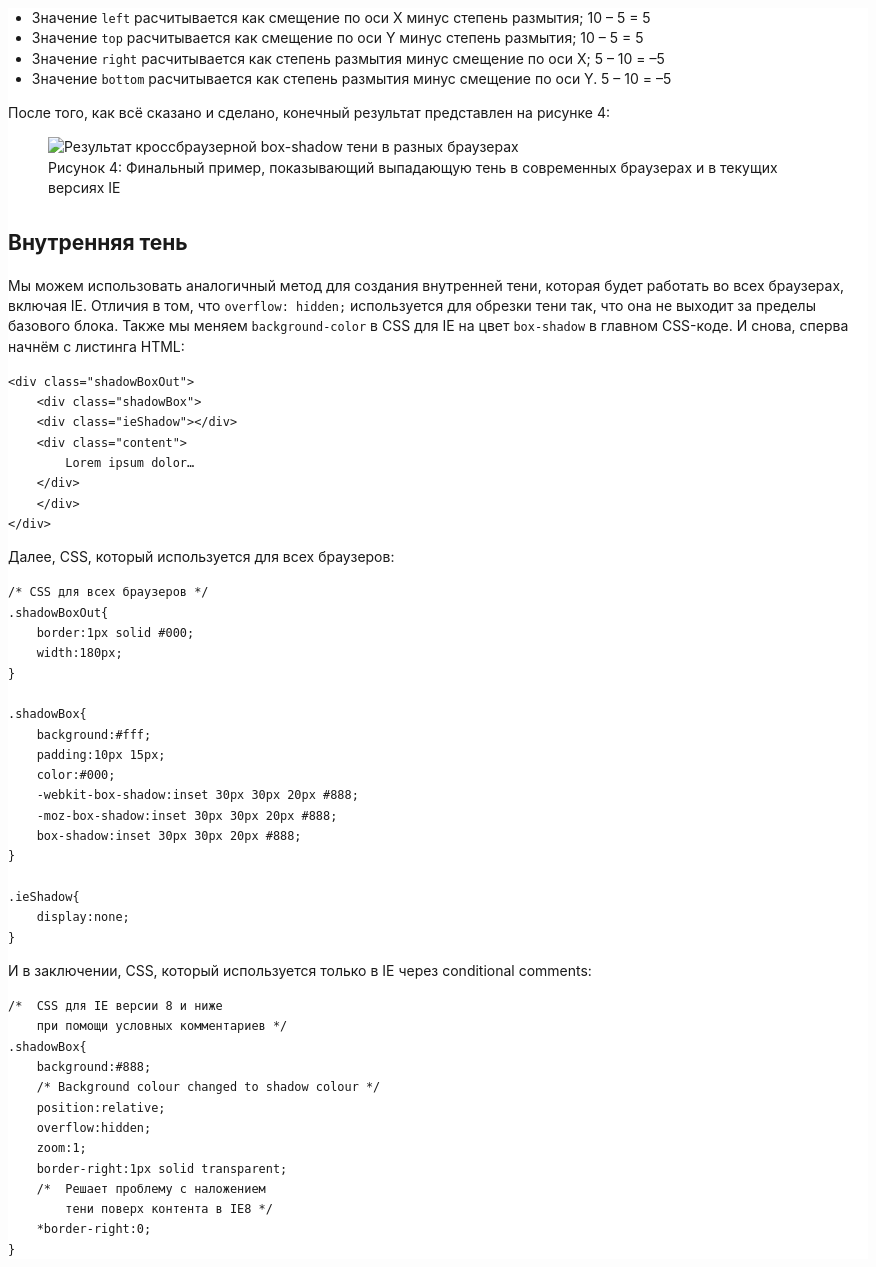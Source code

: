 - Значение `left` расчитывается как смещение по оси Х минус степень размытия; 10 – 5 = 5
- Значение `top` расчитывается как смещение по оси Y минус степень размытия; 10 – 5 = 5
- Значение `right` расчитывается как степень размытия минус смещение по оси Х; 5 – 10 = –5
- Значение `bottom` расчитывается как степень размытия минус смещение по оси Y. 5 – 10 = –5

После того, как всё сказано и сделано, конечный результат представлен на рисунке 4:

<figure>
	<img src="/articles/cross-browser-box-shadows/outsetPrimer.png" alt="Результат кроссбраузерной box-shadow тени в разных браузерах">
	<figcaption markdown="span">Рисунок 4: Финальный пример, показывающий выпадающую тень в современных браузерах и в текущих версиях IE</figcaption>
</figure>

## Внутренняя тень

Мы можем использовать аналогичный метод для создания внутренней тени, которая будет работать во всех браузерах, включая IE. Отличия в том, что `overflow: hidden;` используется для обрезки тени так, что она не выходит за пределы базового блока. Также мы меняем `background-color` в CSS для IE на цвет `box-shadow` в главном CSS-коде. И снова, сперва начнём с листинга HTML:

	<div class="shadowBoxOut">
		<div class="shadowBox">
		<div class="ieShadow"></div>
		<div class="content">
			Lorem ipsum dolor…
		</div>
		</div>
	</div>

Далее, CSS, который используется для всех браузеров:

	/* CSS для всех браузеров */
	.shadowBoxOut{
		border:1px solid #000;
		width:180px;
	}

	.shadowBox{
		background:#fff;
		padding:10px 15px;
		color:#000;
		-webkit-box-shadow:inset 30px 30px 20px #888;
		-moz-box-shadow:inset 30px 30px 20px #888;
		box-shadow:inset 30px 30px 20px #888;
	}

	.ieShadow{
		display:none;
	}

И в заключении, CSS, который используется только в IE через conditional comments:

	/*	CSS для IE версии 8 и ниже
		при помощи условных комментариев */
	.shadowBox{
		background:#888;
		/* Background colour changed to shadow colour */
		position:relative;
		overflow:hidden;
		zoom:1;
		border-right:1px solid transparent;
		/*	Решает проблему с наложением
			тени поверх контента в IE8 */
		*border-right:0;
	}
